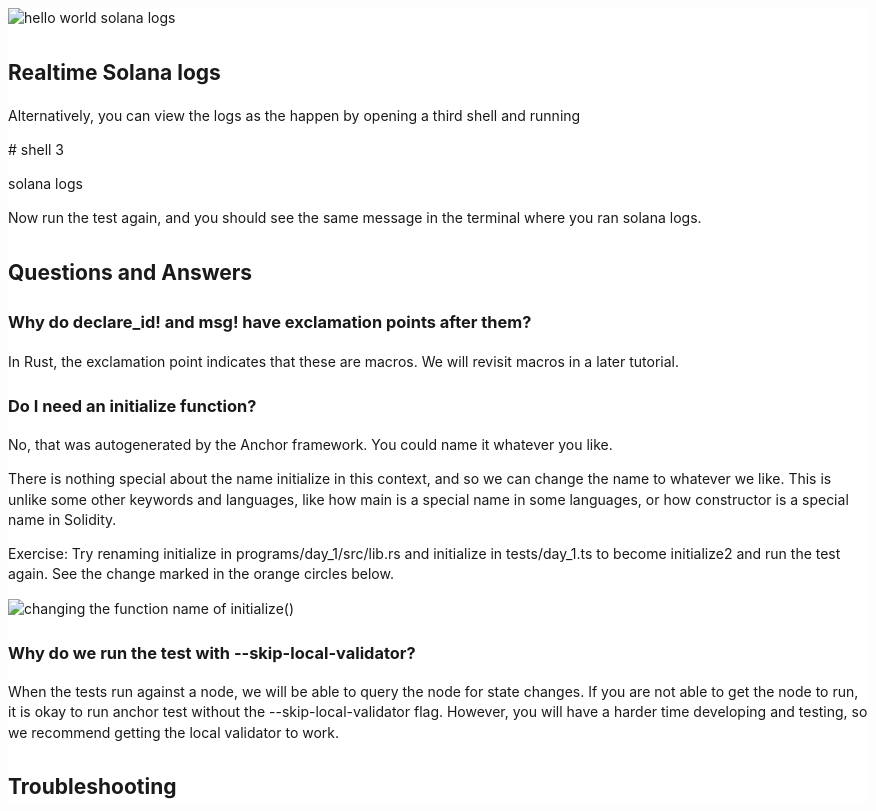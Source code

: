 ![hello world solana logs](https://static.wixstatic.com/media/935a00_c67a788b24174d8a9d28c7ac8ce5ee36~mv2.png/v1/fill/w_49,h_10,al_c,q_85,usm_0.66_1.00_0.01,blur_2,enc_auto/935a00_c67a788b24174d8a9d28c7ac8ce5ee36~mv2.png)

  

## Realtime Solana logs

Alternatively, you can view the logs as the happen by opening a third shell and running

\# shell 3

solana logs

  

Now run the test again, and you should see the same message in the terminal where you ran solana logs.

  

## Questions and Answers

### Why do declare\_id! and msg! have exclamation points after them?

In Rust, the exclamation point indicates that these are macros. We will revisit macros in a later tutorial.

  

### Do I need an initialize function?

No, that was autogenerated by the Anchor framework. You could name it whatever you like.

  

There is nothing special about the name initialize in this context, and so we can change the name to whatever we like. This is unlike some other keywords and languages, like how main is a special name in some languages, or how constructor is a special name in Solidity.

  

Exercise: Try renaming initialize in programs/day\_1/src/lib.rs and initialize in tests/day\_1.ts to become initialize2 and run the test again. See the change marked in the orange circles below.

![changing the function name of initialize()](https://static.wixstatic.com/media/935a00_cd564f43dbd94c15b15249e9083fa91b~mv2.png/v1/fill/w_49,h_13,al_c,q_85,usm_0.66_1.00_0.01,blur_2,enc_auto/935a00_cd564f43dbd94c15b15249e9083fa91b~mv2.png)

###   

  

### Why do we run the test with --skip-local-validator?

When the tests run against a node, we will be able to query the node for state changes. If you are not able to get the node to run, it is okay to run anchor test without the \--skip-local-validator flag. However, you will have a harder time developing and testing, so we recommend getting the local validator to work.

  

## Troubleshooting
